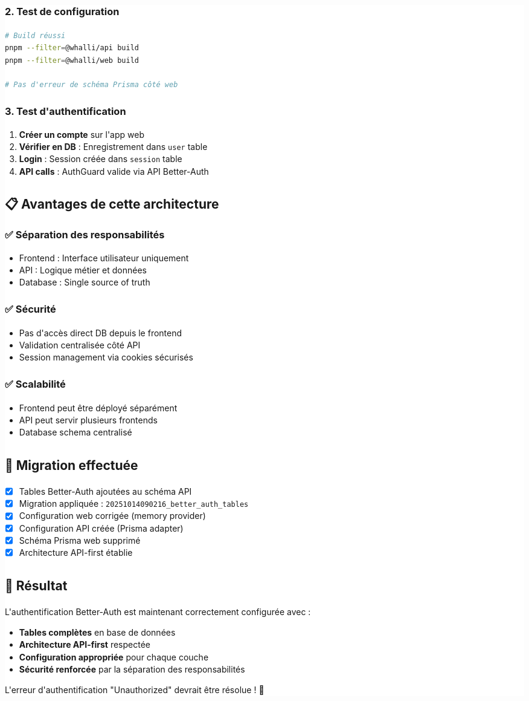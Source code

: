 ### **2. Test de configuration**
```bash
# Build réussi
pnpm --filter=@whalli/api build
pnpm --filter=@whalli/web build

# Pas d'erreur de schéma Prisma côté web
```

### **3. Test d'authentification**
1. **Créer un compte** sur l'app web
2. **Vérifier en DB** : Enregistrement dans `user` table
3. **Login** : Session créée dans `session` table
4. **API calls** : AuthGuard valide via API Better-Auth

## 📋 **Avantages de cette architecture**

### **✅ Séparation des responsabilités**
- Frontend : Interface utilisateur uniquement
- API : Logique métier et données
- Database : Single source of truth

### **✅ Sécurité**
- Pas d'accès direct DB depuis le frontend
- Validation centralisée côté API
- Session management via cookies sécurisés

### **✅ Scalabilité**
- Frontend peut être déployé séparément
- API peut servir plusieurs frontends
- Database schema centralisé

## 🔄 **Migration effectuée**

- [x] Tables Better-Auth ajoutées au schéma API
- [x] Migration appliquée : `20251014090216_better_auth_tables`
- [x] Configuration web corrigée (memory provider)
- [x] Configuration API créée (Prisma adapter)
- [x] Schéma Prisma web supprimé
- [x] Architecture API-first établie

## 🎯 **Résultat**

L'authentification Better-Auth est maintenant correctement configurée avec :
- **Tables complètes** en base de données
- **Architecture API-first** respectée
- **Configuration appropriée** pour chaque couche
- **Sécurité renforcée** par la séparation des responsabilités

L'erreur d'authentification "Unauthorized" devrait être résolue ! 🎉